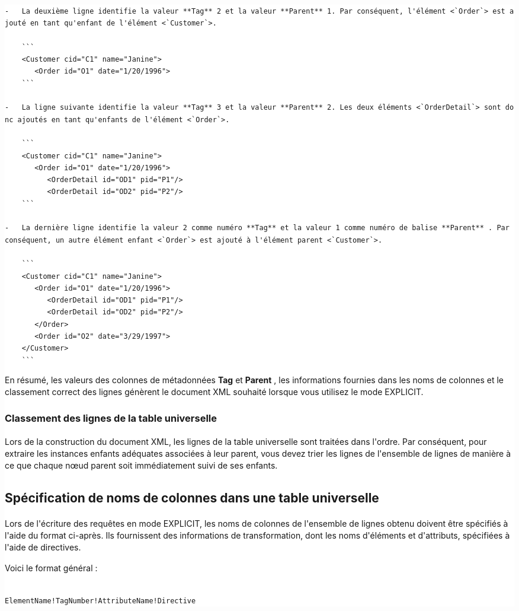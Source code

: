     -   La deuxième ligne identifie la valeur **Tag** 2 et la valeur **Parent** 1. Par conséquent, l'élément <`Order`> est ajouté en tant qu'enfant de l'élément <`Customer`>.  
  
        ```  
        <Customer cid="C1" name="Janine">  
           <Order id="O1" date="1/20/1996">  
        ```  
  
    -   La ligne suivante identifie la valeur **Tag** 3 et la valeur **Parent** 2. Les deux éléments <`OrderDetail`> sont donc ajoutés en tant qu'enfants de l'élément <`Order`>.  
  
        ```  
        <Customer cid="C1" name="Janine">  
           <Order id="O1" date="1/20/1996">  
              <OrderDetail id="OD1" pid="P1"/>  
              <OrderDetail id="OD2" pid="P2"/>  
        ```  
  
    -   La dernière ligne identifie la valeur 2 comme numéro **Tag** et la valeur 1 comme numéro de balise **Parent** . Par conséquent, un autre élément enfant <`Order`> est ajouté à l'élément parent <`Customer`>.  
  
        ```  
        <Customer cid="C1" name="Janine">  
           <Order id="O1" date="1/20/1996">  
              <OrderDetail id="OD1" pid="P1"/>  
              <OrderDetail id="OD2" pid="P2"/>  
           </Order>  
           <Order id="O2" date="3/29/1997">  
        </Customer>  
        ```  
  
 En résumé, les valeurs des colonnes de métadonnées **Tag** et **Parent** , les informations fournies dans les noms de colonnes et le classement correct des lignes génèrent le document XML souhaité lorsque vous utilisez le mode EXPLICIT.  
  
### <a name="universal-table-row-ordering"></a>Classement des lignes de la table universelle  
 Lors de la construction du document XML, les lignes de la table universelle sont traitées dans l'ordre. Par conséquent, pour extraire les instances enfants adéquates associées à leur parent, vous devez trier les lignes de l'ensemble de lignes de manière à ce que chaque nœud parent soit immédiatement suivi de ses enfants.  
  
## <a name="specifying-column-names-in-a-universal-table"></a>Spécification de noms de colonnes dans une table universelle  
 Lors de l'écriture des requêtes en mode EXPLICIT, les noms de colonnes de l'ensemble de lignes obtenu doivent être spécifiés à l'aide du format ci-après. Ils fournissent des informations de transformation, dont les noms d'éléments et d'attributs, spécifiées à l'aide de directives.  
  
 Voici le format général :  
  
```  
  
ElementName!TagNumber!AttributeName!Directive  
```  
  